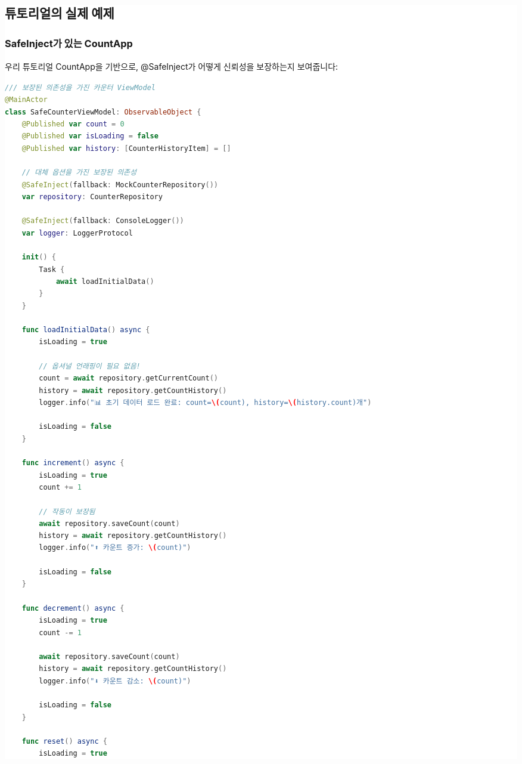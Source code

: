 ## 튜토리얼의 실제 예제

### SafeInject가 있는 CountApp

우리 튜토리얼 CountApp을 기반으로, @SafeInject가 어떻게 신뢰성을 보장하는지 보여줍니다:

```swift
/// 보장된 의존성을 가진 카운터 ViewModel
@MainActor
class SafeCounterViewModel: ObservableObject {
    @Published var count = 0
    @Published var isLoading = false
    @Published var history: [CounterHistoryItem] = []

    // 대체 옵션을 가진 보장된 의존성
    @SafeInject(fallback: MockCounterRepository())
    var repository: CounterRepository

    @SafeInject(fallback: ConsoleLogger())
    var logger: LoggerProtocol

    init() {
        Task {
            await loadInitialData()
        }
    }

    func loadInitialData() async {
        isLoading = true

        // 옵셔널 언래핑이 필요 없음!
        count = await repository.getCurrentCount()
        history = await repository.getCountHistory()
        logger.info("📊 초기 데이터 로드 완료: count=\(count), history=\(history.count)개")

        isLoading = false
    }

    func increment() async {
        isLoading = true
        count += 1

        // 작동이 보장됨
        await repository.saveCount(count)
        history = await repository.getCountHistory()
        logger.info("⬆️ 카운트 증가: \(count)")

        isLoading = false
    }

    func decrement() async {
        isLoading = true
        count -= 1

        await repository.saveCount(count)
        history = await repository.getCountHistory()
        logger.info("⬇️ 카운트 감소: \(count)")

        isLoading = false
    }

    func reset() async {
        isLoading = true
```